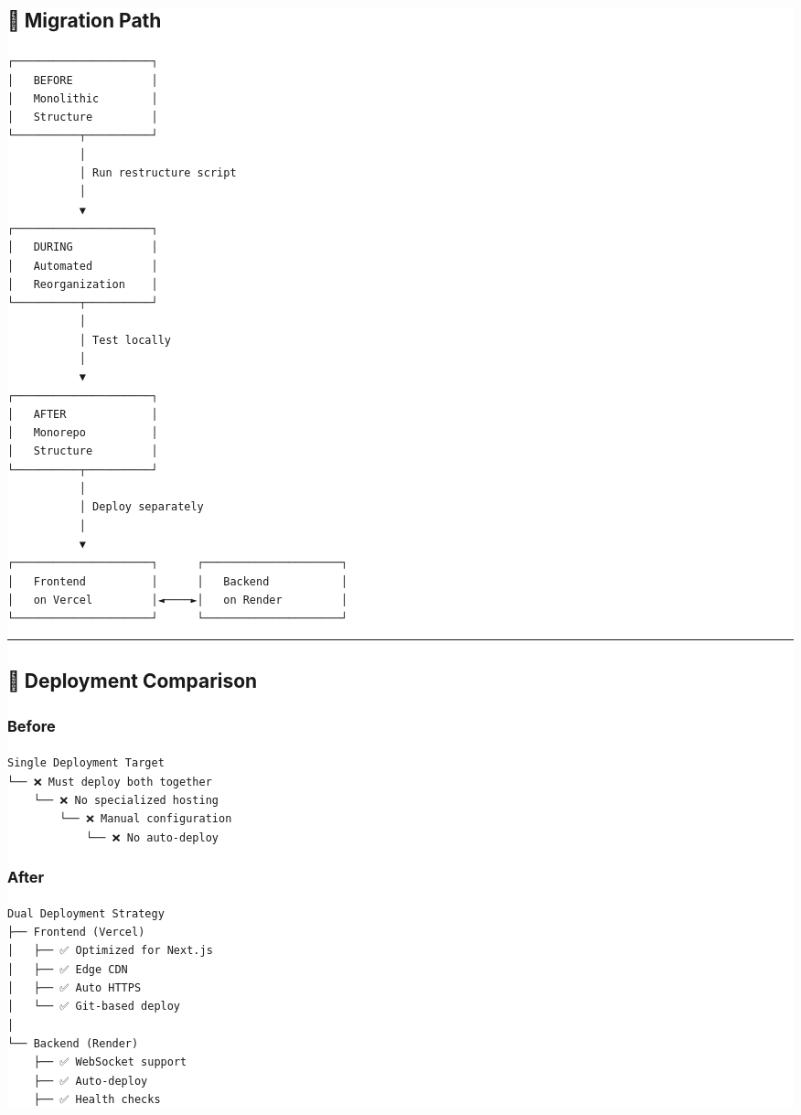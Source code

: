 
## 🔄 Migration Path

```
┌─────────────────────┐
│   BEFORE            │
│   Monolithic        │
│   Structure         │
└──────────┬──────────┘
           │
           │ Run restructure script
           │
           ▼
┌─────────────────────┐
│   DURING            │
│   Automated         │
│   Reorganization    │
└──────────┬──────────┘
           │
           │ Test locally
           │
           ▼
┌─────────────────────┐
│   AFTER             │
│   Monorepo          │
│   Structure         │
└──────────┬──────────┘
           │
           │ Deploy separately
           │
           ▼
┌─────────────────────┐      ┌─────────────────────┐
│   Frontend          │      │   Backend           │
│   on Vercel         │◄────►│   on Render         │
└─────────────────────┘      └─────────────────────┘
```

---

## 🎯 Deployment Comparison

### Before
```
Single Deployment Target
└── ❌ Must deploy both together
    └── ❌ No specialized hosting
        └── ❌ Manual configuration
            └── ❌ No auto-deploy
```

### After
```
Dual Deployment Strategy
├── Frontend (Vercel)
│   ├── ✅ Optimized for Next.js
│   ├── ✅ Edge CDN
│   ├── ✅ Auto HTTPS
│   └── ✅ Git-based deploy
│
└── Backend (Render)
    ├── ✅ WebSocket support
    ├── ✅ Auto-deploy
    ├── ✅ Health checks
```